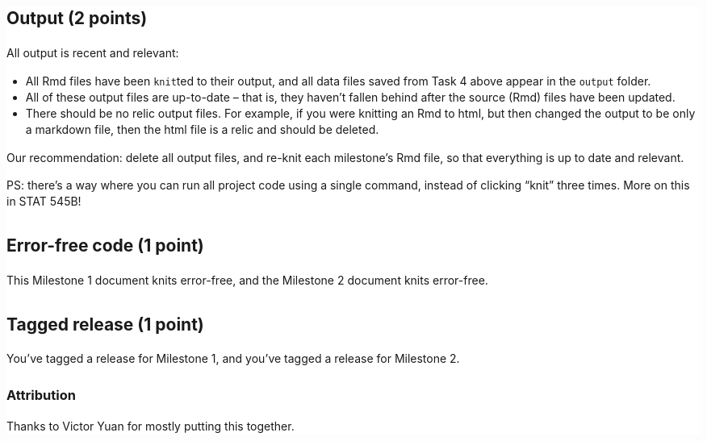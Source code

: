 ## Output (2 points)

All output is recent and relevant:

-   All Rmd files have been `knit`ted to their output, and all data
    files saved from Task 4 above appear in the `output` folder.
-   All of these output files are up-to-date – that is, they haven’t
    fallen behind after the source (Rmd) files have been updated.
-   There should be no relic output files. For example, if you were
    knitting an Rmd to html, but then changed the output to be only a
    markdown file, then the html file is a relic and should be deleted.

Our recommendation: delete all output files, and re-knit each
milestone’s Rmd file, so that everything is up to date and relevant.

PS: there’s a way where you can run all project code using a single
command, instead of clicking “knit” three times. More on this in STAT
545B!

## Error-free code (1 point)

This Milestone 1 document knits error-free, and the Milestone 2 document
knits error-free.

## Tagged release (1 point)

You’ve tagged a release for Milestone 1, and you’ve tagged a release for
Milestone 2.

### Attribution

Thanks to Victor Yuan for mostly putting this together.
